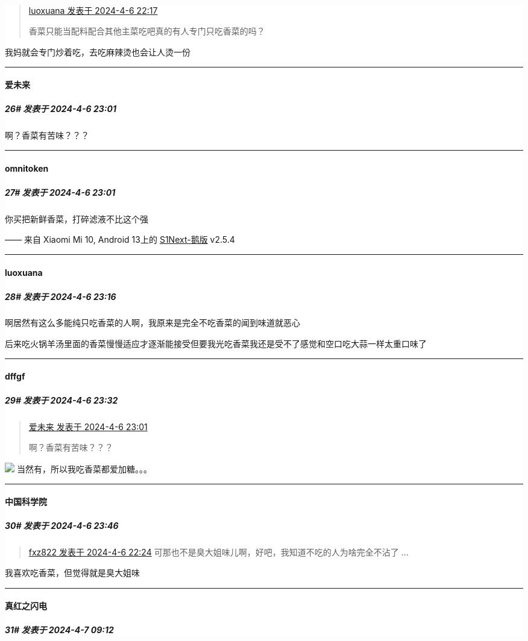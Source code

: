 <blockquote><a href="httphttps://bbs.saraba1st.com/2b/forum.php?mod=redirect&amp;goto=findpost&amp;pid=64504450&amp;ptid=2178780" target="_blank">luoxuana 发表于 2024-4-6 22:17</a>

香菜只能当配料配合其他主菜吃吧真的有人专门只吃香菜的吗？</blockquote>
我妈就会专门炒着吃，去吃麻辣烫也会让人烫一份

*****

####  爱未来  
##### 26#       发表于 2024-4-6 23:01

啊？香菜有苦味？？？

*****

####  omnitoken  
##### 27#       发表于 2024-4-6 23:01

你买把新鲜香菜，打碎滤液不比这个强

—— 来自 Xiaomi Mi 10, Android 13上的 [S1Next-鹅版](https://github.com/ykrank/S1-Next/releases) v2.5.4

*****

####  luoxuana  
##### 28#       发表于 2024-4-6 23:16

啊居然有这么多能纯只吃香菜的人啊，我原来是完全不吃香菜的闻到味道就恶心

后来吃火锅羊汤里面的香菜慢慢适应才逐渐能接受但要我光吃香菜我还是受不了感觉和空口吃大蒜一样太重口味了

*****

####  dffgf  
##### 29#       发表于 2024-4-6 23:32

<blockquote><a href="httphttps://bbs.saraba1st.com/2b/forum.php?mod=redirect&amp;goto=findpost&amp;pid=64505141&amp;ptid=2178780" target="_blank">爱未来 发表于 2024-4-6 23:01</a>

啊？香菜有苦味？？？</blockquote>
<img src="https://static.saraba1st.com/image/smiley/face2017/032.png" referrerpolicy="no-referrer"> 当然有，所以我吃香菜都爱加糖。。。

*****

####  中国科学院  
##### 30#       发表于 2024-4-6 23:46

<blockquote><a href="httphttps://bbs.saraba1st.com/2b/forum.php?mod=redirect&amp;goto=findpost&amp;pid=64504579&amp;ptid=2178780" target="_blank">fxz822 发表于 2024-4-6 22:24</a>
可那也不是臭大姐味儿啊，好吧，我知道不吃的人为啥完全不沾了 ...</blockquote>
我喜欢吃香菜，但觉得就是臭大姐味

*****

####  真红之闪电  
##### 31#       发表于 2024-4-7 09:12
